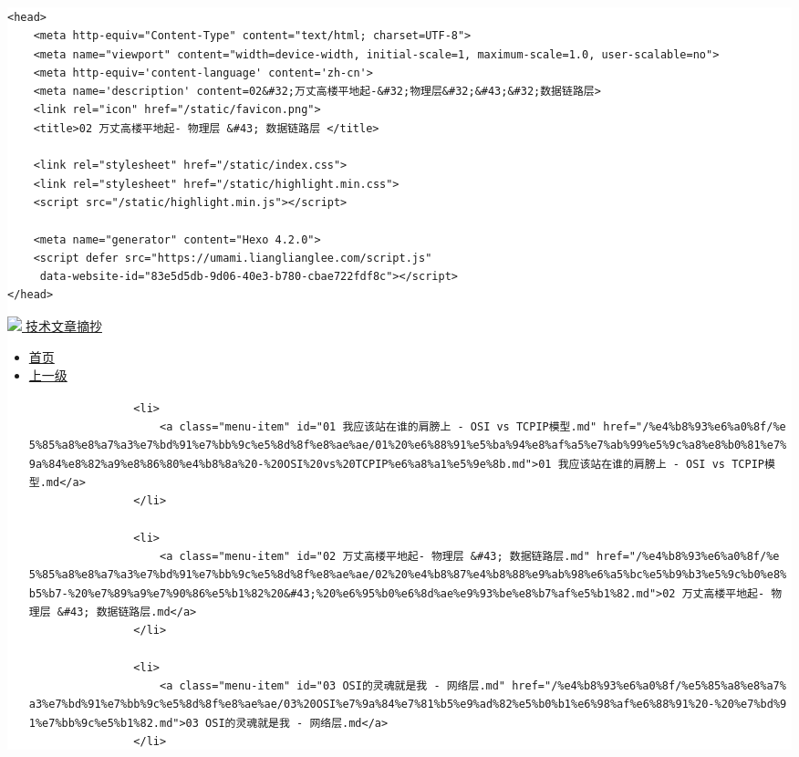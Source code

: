 <!DOCTYPE html>
<html xmlns="http://www.w3.org/1999/xhtml">

<head>

    <head>
        <meta http-equiv="Content-Type" content="text/html; charset=UTF-8">
        <meta name="viewport" content="width=device-width, initial-scale=1, maximum-scale=1.0, user-scalable=no">
        <meta http-equiv='content-language' content='zh-cn'>
        <meta name='description' content=02&#32;万丈高楼平地起-&#32;物理层&#32;&#43;&#32;数据链路层>
        <link rel="icon" href="/static/favicon.png">
        <title>02 万丈高楼平地起- 物理层 &#43; 数据链路层 </title>
        
        <link rel="stylesheet" href="/static/index.css">
        <link rel="stylesheet" href="/static/highlight.min.css">
        <script src="/static/highlight.min.js"></script>
        
        <meta name="generator" content="Hexo 4.2.0">
        <script defer src="https://umami.lianglianglee.com/script.js"
         data-website-id="83e5d5db-9d06-40e3-b780-cbae722fdf8c"></script>
    </head>

<body>
    <div class="book-container">
        <div class="book-sidebar">
            <div class="book-brand">
                <a href="/">
                    <img src="/static/favicon.png">
                    <span>技术文章摘抄</span>
                </a>
            </div>
            <div class="book-menu uncollapsible">
                <ul class="uncollapsible">
                    <li><a href="/" class="current-tab">首页</a></li>
                    <li><a href="../">上一级</a></li>
                </ul>
                <ul class="uncollapsible">
                    
                    <li>
                        <a class="menu-item" id="01 我应该站在谁的肩膀上 - OSI vs TCPIP模型.md" href="/%e4%b8%93%e6%a0%8f/%e5%85%a8%e8%a7%a3%e7%bd%91%e7%bb%9c%e5%8d%8f%e8%ae%ae/01%20%e6%88%91%e5%ba%94%e8%af%a5%e7%ab%99%e5%9c%a8%e8%b0%81%e7%9a%84%e8%82%a9%e8%86%80%e4%b8%8a%20-%20OSI%20vs%20TCPIP%e6%a8%a1%e5%9e%8b.md">01 我应该站在谁的肩膀上 - OSI vs TCPIP模型.md</a>
                    </li>
                    
                    <li>
                        <a class="menu-item" id="02 万丈高楼平地起- 物理层 &#43; 数据链路层.md" href="/%e4%b8%93%e6%a0%8f/%e5%85%a8%e8%a7%a3%e7%bd%91%e7%bb%9c%e5%8d%8f%e8%ae%ae/02%20%e4%b8%87%e4%b8%88%e9%ab%98%e6%a5%bc%e5%b9%b3%e5%9c%b0%e8%b5%b7-%20%e7%89%a9%e7%90%86%e5%b1%82%20&#43;%20%e6%95%b0%e6%8d%ae%e9%93%be%e8%b7%af%e5%b1%82.md">02 万丈高楼平地起- 物理层 &#43; 数据链路层.md</a>
                    </li>
                    
                    <li>
                        <a class="menu-item" id="03 OSI的灵魂就是我 - 网络层.md" href="/%e4%b8%93%e6%a0%8f/%e5%85%a8%e8%a7%a3%e7%bd%91%e7%bb%9c%e5%8d%8f%e8%ae%ae/03%20OSI%e7%9a%84%e7%81%b5%e9%ad%82%e5%b0%b1%e6%98%af%e6%88%91%20-%20%e7%bd%91%e7%bb%9c%e5%b1%82.md">03 OSI的灵魂就是我 - 网络层.md</a>
                    </li>
                    